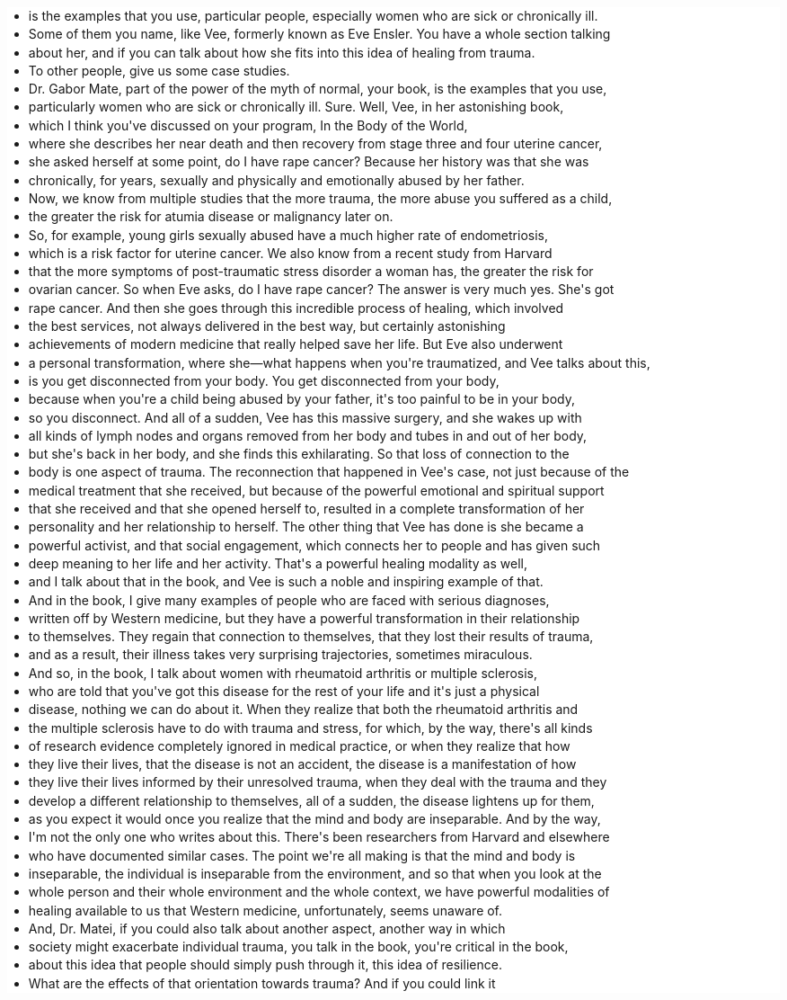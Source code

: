 *  is the examples that you use, particular people, especially women who are sick or chronically ill.
*  Some of them you name, like Vee, formerly known as Eve Ensler. You have a whole section talking
*  about her, and if you can talk about how she fits into this idea of healing from trauma.
*  To other people, give us some case studies.
*  Dr. Gabor Mate, part of the power of the myth of normal, your book, is the examples that you use,
*  particularly women who are sick or chronically ill. Sure. Well, Vee, in her astonishing book,
*  which I think you've discussed on your program, In the Body of the World,
*  where she describes her near death and then recovery from stage three and four uterine cancer,
*  she asked herself at some point, do I have rape cancer? Because her history was that she was
*  chronically, for years, sexually and physically and emotionally abused by her father.
*  Now, we know from multiple studies that the more trauma, the more abuse you suffered as a child,
*  the greater the risk for atumia disease or malignancy later on.
*  So, for example, young girls sexually abused have a much higher rate of endometriosis,
*  which is a risk factor for uterine cancer. We also know from a recent study from Harvard
*  that the more symptoms of post-traumatic stress disorder a woman has, the greater the risk for
*  ovarian cancer. So when Eve asks, do I have rape cancer? The answer is very much yes. She's got
*  rape cancer. And then she goes through this incredible process of healing, which involved
*  the best services, not always delivered in the best way, but certainly astonishing
*  achievements of modern medicine that really helped save her life. But Eve also underwent
*  a personal transformation, where she—what happens when you're traumatized, and Vee talks about this,
*  is you get disconnected from your body. You get disconnected from your body,
*  because when you're a child being abused by your father, it's too painful to be in your body,
*  so you disconnect. And all of a sudden, Vee has this massive surgery, and she wakes up with
*  all kinds of lymph nodes and organs removed from her body and tubes in and out of her body,
*  but she's back in her body, and she finds this exhilarating. So that loss of connection to the
*  body is one aspect of trauma. The reconnection that happened in Vee's case, not just because of the
*  medical treatment that she received, but because of the powerful emotional and spiritual support
*  that she received and that she opened herself to, resulted in a complete transformation of her
*  personality and her relationship to herself. The other thing that Vee has done is she became a
*  powerful activist, and that social engagement, which connects her to people and has given such
*  deep meaning to her life and her activity. That's a powerful healing modality as well,
*  and I talk about that in the book, and Vee is such a noble and inspiring example of that.
*  And in the book, I give many examples of people who are faced with serious diagnoses,
*  written off by Western medicine, but they have a powerful transformation in their relationship
*  to themselves. They regain that connection to themselves, that they lost their results of trauma,
*  and as a result, their illness takes very surprising trajectories, sometimes miraculous.
*  And so, in the book, I talk about women with rheumatoid arthritis or multiple sclerosis,
*  who are told that you've got this disease for the rest of your life and it's just a physical
*  disease, nothing we can do about it. When they realize that both the rheumatoid arthritis and
*  the multiple sclerosis have to do with trauma and stress, for which, by the way, there's all kinds
*  of research evidence completely ignored in medical practice, or when they realize that how
*  they live their lives, that the disease is not an accident, the disease is a manifestation of how
*  they live their lives informed by their unresolved trauma, when they deal with the trauma and they
*  develop a different relationship to themselves, all of a sudden, the disease lightens up for them,
*  as you expect it would once you realize that the mind and body are inseparable. And by the way,
*  I'm not the only one who writes about this. There's been researchers from Harvard and elsewhere
*  who have documented similar cases. The point we're all making is that the mind and body is
*  inseparable, the individual is inseparable from the environment, and so that when you look at the
*  whole person and their whole environment and the whole context, we have powerful modalities of
*  healing available to us that Western medicine, unfortunately, seems unaware of.
*  And, Dr. Matei, if you could also talk about another aspect, another way in which
*  society might exacerbate individual trauma, you talk in the book, you're critical in the book,
*  about this idea that people should simply push through it, this idea of resilience.
*  What are the effects of that orientation towards trauma? And if you could link it